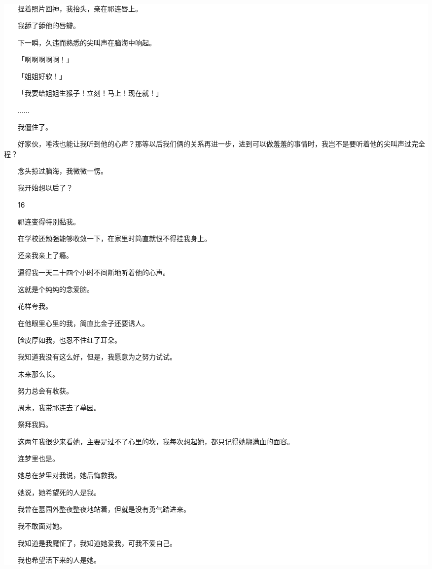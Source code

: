 &emsp;&emsp;捏着照片回神，我抬头，亲在祁连唇上。  
  
&emsp;&emsp;我舔了舔他的唇瓣。  
  
&emsp;&emsp;下一瞬，久违而熟悉的尖叫声在脑海中响起。  
  
&emsp;&emsp;「啊啊啊啊啊！」  
  
&emsp;&emsp;「姐姐好软！」  
  
&emsp;&emsp;「我要给姐姐生猴子！立刻！马上！现在就！」  
  
&emsp;&emsp;……  
  
&emsp;&emsp;我僵住了。  
  
&emsp;&emsp;好家伙，唾液也能让我听到他的心声？那等以后我们俩的关系再进一步，进到可以做羞羞的事情时，我岂不是要听着他的尖叫声过完全程？  
  
&emsp;&emsp;念头掠过脑海，我微微一愣。  
  
&emsp;&emsp;我开始想以后了？  
  
&emsp;&emsp;16  
  
&emsp;&emsp;祁连变得特别黏我。  
  
&emsp;&emsp;在学校还勉强能够收敛一下，在家里时简直就恨不得挂我身上。  
  
&emsp;&emsp;还亲我亲上了瘾。  
  
&emsp;&emsp;逼得我一天二十四个小时不间断地听着他的心声。  
  
&emsp;&emsp;这就是个纯纯的念爱脑。  
  
&emsp;&emsp;花样夸我。  
  
&emsp;&emsp;在他眼里心里的我，简直比金子还要诱人。  
  
&emsp;&emsp;脸皮厚如我，也忍不住红了耳朵。  
  
&emsp;&emsp;我知道我没有这么好，但是，我愿意为之努力试试。  
  
&emsp;&emsp;未来那么长。  
  
&emsp;&emsp;努力总会有收获。  
  
&emsp;&emsp;周末，我带祁连去了墓园。  
  
&emsp;&emsp;祭拜我妈。  
  
&emsp;&emsp;这两年我很少来看她，主要是过不了心里的坎，我每次想起她，都只记得她糊满血的面容。  
  
&emsp;&emsp;连梦里也是。  
  
&emsp;&emsp;她总在梦里对我说，她后悔救我。  
  
&emsp;&emsp;她说，她希望死的人是我。  
  
&emsp;&emsp;我曾在墓园外整夜整夜地站着，但就是没有勇气踏进来。  
  
&emsp;&emsp;我不敢面对她。  
  
&emsp;&emsp;我知道是我魔怔了，我知道她爱我，可我不爱自己。  
  
&emsp;&emsp;我也希望活下来的人是她。  
  